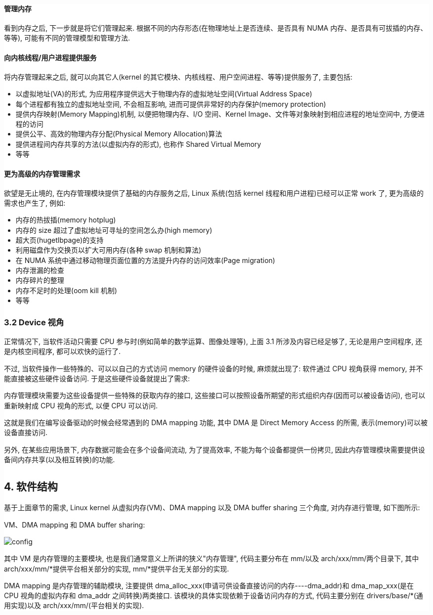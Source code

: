 #### 管理内存

看到内存之后, 下一步就是将它们管理起来. 根据不同的内存形态(在物理地址上是否连续、是否具有 NUMA 内存、是否具有可拔插的内存、等等), 可能有不同的管理模型和管理方法.

#### 向内核线程/用户进程提供服务

将内存管理起来之后, 就可以向其它人(kernel 的其它模块、内核线程、用户空间进程、等等)提供服务了, 主要包括:

- 以虚拟地址(VA)的形式, 为应用程序提供远大于物理内存的虚拟地址空间(Virtual Address Space)
- 每个进程都有独立的虚拟地址空间, 不会相互影响, 进而可提供非常好的内存保护(memory protection)
- 提供内存映射(Memory Mapping)机制, 以便把物理内存、I/O 空间、Kernel Image、文件等对象映射到相应进程的地址空间中, 方便进程的访问
- 提供公平、高效的物理内存分配(Physical Memory Allocation)算法
- 提供进程间内存共享的方法(以虚拟内存的形式), 也称作 Shared Virtual Memory
- 等等

#### 更为高级的内存管理需求

欲望是无止境的, 在内存管理模块提供了基础的内存服务之后, Linux 系统(包括 kernel 线程和用户进程)已经可以正常 work 了, 更为高级的需求也产生了, 例如:

- 内存的热拔插(memory hotplug)
- 内存的 size 超过了虚拟地址可寻址的空间怎么办(high memory)
- 超大页(hugetlbpage)的支持
- 利用磁盘作为交换页以扩大可用内存(各种 swap 机制和算法)
- 在 NUMA 系统中通过移动物理页面位置的方法提升内存的访问效率(Page migration)
- 内存泄漏的检查
- 内存碎片的整理
- 内存不足时的处理(oom kill 机制)
- 等等

### 3.2 Device 视角

正常情况下, 当软件活动只需要 CPU 参与时(例如简单的数学运算、图像处理等), 上面 3.1 所涉及内容已经足够了, 无论是用户空间程序, 还是内核空间程序, 都可以欢快的运行了.

不过, 当软件操作一些特殊的、可以以自己的方式访问 memory 的硬件设备的时候, 麻烦就出现了: 软件通过 CPU 视角获得 memory, 并不能直接被这些硬件设备访问. 于是这些硬件设备就提出了需求:

内存管理模块需要为这些设备提供一些特殊的获取内存的接口, 这些接口可以按照设备所期望的形式组织内存(因而可以被设备访问), 也可以重新映射成 CPU 视角的形式, 以便 CPU 可以访问.

这就是我们在编写设备驱动的时候会经常遇到的 DMA mapping 功能, 其中 DMA 是 Direct Memory Access 的所需, 表示(memory)可以被设备直接访问.

另外, 在某些应用场景下, 内存数据可能会在多个设备间流动, 为了提高效率, 不能为每个设备都提供一份拷贝, 因此内存管理模块需要提供设备间内存共享(以及相互转换)的功能.

## 4. 软件结构

基于上面章节的需求, Linux kernel 从虚拟内存(VM)、DMA mapping 以及 DMA buffer sharing 三个角度, 对内存进行管理, 如下图所示:

VM、DMA mapping 和 DMA buffer sharing:

![config](images/24.gif)

其中 VM 是内存管理的主要模块, 也是我们通常意义上所讲的狭义"内存管理", 代码主要分布在 mm/以及 arch/xxx/mm/两个目录下, 其中 arch/xxx/mm/\*提供平台相关部分的实现, mm/\*提供平台无关部分的实现.

DMA mapping 是内存管理的辅助模块, 注要提供 dma\_alloc\_xxx(申请可供设备直接访问的内存----dma\_addr)和 dma\_map\_xxx(是在 CPU 视角的虚拟内存和 dma\_addr 之间转换)两类接口. 该模块的具体实现依赖于设备访问内存的方式, 代码主要分别在 drivers/base/\*(通用实现)以及 arch/xxx/mm/(平台相关的实现).
